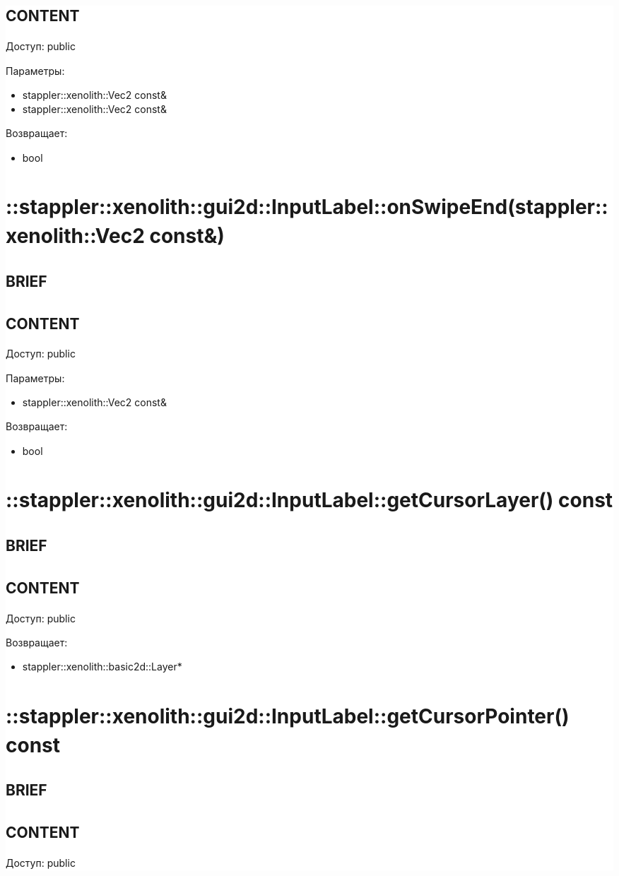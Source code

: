 ## CONTENT

Доступ: public

Параметры:
* stappler::xenolith::Vec2 const&
* stappler::xenolith::Vec2 const&

Возвращает:
* bool

# ::stappler::xenolith::gui2d::InputLabel::onSwipeEnd(stappler::xenolith::Vec2 const&)

## BRIEF

## CONTENT

Доступ: public

Параметры:
* stappler::xenolith::Vec2 const&

Возвращает:
* bool

# ::stappler::xenolith::gui2d::InputLabel::getCursorLayer() const

## BRIEF

## CONTENT

Доступ: public

Возвращает:
* stappler::xenolith::basic2d::Layer*

# ::stappler::xenolith::gui2d::InputLabel::getCursorPointer() const

## BRIEF

## CONTENT

Доступ: public
